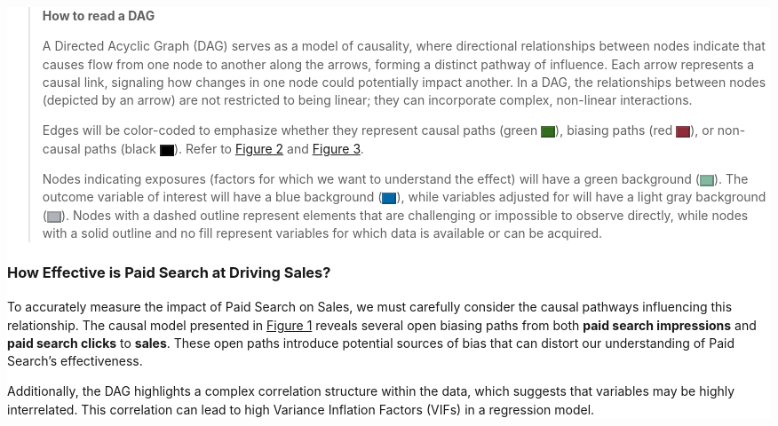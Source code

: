 </div>

<div id="note-dag-notation">

> **How to read a DAG**
>
> A Directed Acyclic Graph (DAG) serves as a model of causality, where
> directional relationships between nodes indicate that causes flow from
> one node to another along the arrows, forming a distinct pathway of
> influence. Each arrow represents a causal link, signaling how changes
> in one node could potentially impact another. In a DAG, the
> relationships between nodes (depicted by an arrow) are not restricted
> to being linear; they can incorporate complex, non-linear
> interactions.
>
> Edges will be color-coded to emphasize whether they represent causal
> paths (green
> <button disabled style="background-color: #326E1E; height: 13px; width: 11px;"></button>),
> biasing paths (red
> <button disabled style="background-color: #8D2D39; height: 13px; width: 11px;"></button>),
> or non-causal paths (black
> <button disabled style="background-color: #000000; height: 13px; width: 11px;"></button>).
> Refer to
> <a href="#fig-causal-graph-paid-search" class="quarto-xref">Figure 2</a>
> and <a href="#fig-causal-graph-paid-search-adjusted"
> class="quarto-xref">Figure 3</a>.
>
> Nodes indicating exposures (factors for which we want to understand
> the effect) will have a green background
> (<button disabled style="background-color: #82B9A0; height: 13px; width: 11px;"></button>).
> The outcome variable of interest will have a blue background
> (<button disabled style="background-color: #0069AA; height: 13px; width: 11px;"></button>),
> while variables adjusted for will have a light gray background
> (<button disabled style="background-color: #AFB3B7; height: 13px; width: 11px;"></button>).
> Nodes with a dashed outline represent elements that are challenging or
> impossible to observe directly, while nodes with a solid outline and
> no fill represent variables for which data is available or can be
> acquired.

</div>

### How Effective is Paid Search at Driving Sales?

To accurately measure the impact of Paid Search on Sales, we must
carefully consider the causal pathways influencing this relationship.
The causal model presented in
<a href="#fig-causal-graph" class="quarto-xref">Figure 1</a> reveals
several open biasing paths from both **paid search impressions** and
**paid search clicks** to **sales**. These open paths introduce
potential sources of bias that can distort our understanding of Paid
Search’s effectiveness.

Additionally, the DAG highlights a complex correlation structure within
the data, which suggests that variables may be highly interrelated. This
correlation can lead to high Variance Inflation Factors (VIFs) in a
regression model.
